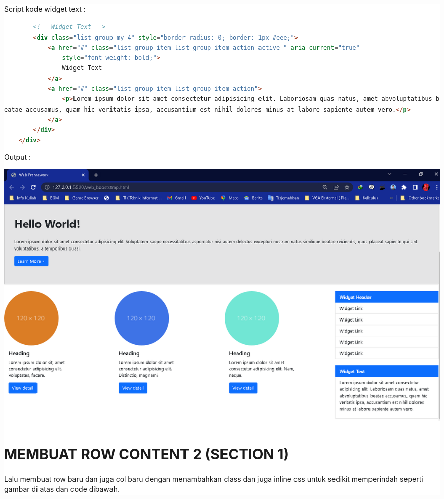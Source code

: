 Script kode widget text :
```html
        <!-- Widget Text -->
        <div class="list-group my-4" style="border-radius: 0; border: 1px #eee;">
            <a href="#" class="list-group-item list-group-item-action active " aria-current="true"
                style="font-weight: bold;">
                Widget Text
            </a>
            <a href="#" class="list-group-item list-group-item-action">
                <p>Lorem ipsum dolor sit amet consectetur adipisicing elit. Laboriosam quas natus, amet abvoluptatibus beatae accusamus, quam hic veritatis ipsa, accusantium est nihil dolores minus at labore sapiente autem vero.</p>
            </a>
        </div>
    </div>
``` 

Output :

<p align="center">
	<img src="ss/ss_widget_text.png" alt="widgettext_ss">

# MEMBUAT ROW CONTENT 2 (SECTION 1)

Lalu membuat row baru dan juga col baru dengan menambahkan class dan juga inline css untuk sedikit memperindah seperti gambar di atas dan code dibawah.
